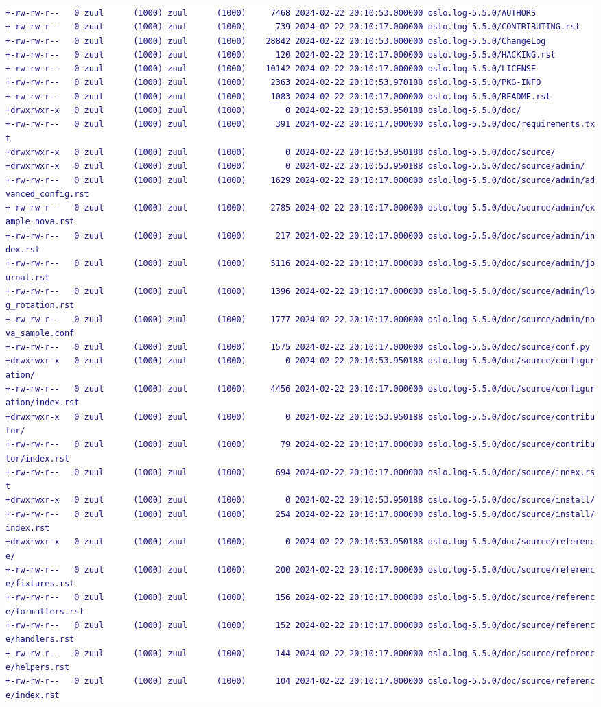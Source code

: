 ```diff
+-rw-rw-r--   0 zuul      (1000) zuul      (1000)     7468 2024-02-22 20:10:53.000000 oslo.log-5.5.0/AUTHORS
+-rw-rw-r--   0 zuul      (1000) zuul      (1000)      739 2024-02-22 20:10:17.000000 oslo.log-5.5.0/CONTRIBUTING.rst
+-rw-rw-r--   0 zuul      (1000) zuul      (1000)    28842 2024-02-22 20:10:53.000000 oslo.log-5.5.0/ChangeLog
+-rw-rw-r--   0 zuul      (1000) zuul      (1000)      120 2024-02-22 20:10:17.000000 oslo.log-5.5.0/HACKING.rst
+-rw-rw-r--   0 zuul      (1000) zuul      (1000)    10142 2024-02-22 20:10:17.000000 oslo.log-5.5.0/LICENSE
+-rw-rw-r--   0 zuul      (1000) zuul      (1000)     2363 2024-02-22 20:10:53.970188 oslo.log-5.5.0/PKG-INFO
+-rw-rw-r--   0 zuul      (1000) zuul      (1000)     1083 2024-02-22 20:10:17.000000 oslo.log-5.5.0/README.rst
+drwxrwxr-x   0 zuul      (1000) zuul      (1000)        0 2024-02-22 20:10:53.950188 oslo.log-5.5.0/doc/
+-rw-rw-r--   0 zuul      (1000) zuul      (1000)      391 2024-02-22 20:10:17.000000 oslo.log-5.5.0/doc/requirements.txt
+drwxrwxr-x   0 zuul      (1000) zuul      (1000)        0 2024-02-22 20:10:53.950188 oslo.log-5.5.0/doc/source/
+drwxrwxr-x   0 zuul      (1000) zuul      (1000)        0 2024-02-22 20:10:53.950188 oslo.log-5.5.0/doc/source/admin/
+-rw-rw-r--   0 zuul      (1000) zuul      (1000)     1629 2024-02-22 20:10:17.000000 oslo.log-5.5.0/doc/source/admin/advanced_config.rst
+-rw-rw-r--   0 zuul      (1000) zuul      (1000)     2785 2024-02-22 20:10:17.000000 oslo.log-5.5.0/doc/source/admin/example_nova.rst
+-rw-rw-r--   0 zuul      (1000) zuul      (1000)      217 2024-02-22 20:10:17.000000 oslo.log-5.5.0/doc/source/admin/index.rst
+-rw-rw-r--   0 zuul      (1000) zuul      (1000)     5116 2024-02-22 20:10:17.000000 oslo.log-5.5.0/doc/source/admin/journal.rst
+-rw-rw-r--   0 zuul      (1000) zuul      (1000)     1396 2024-02-22 20:10:17.000000 oslo.log-5.5.0/doc/source/admin/log_rotation.rst
+-rw-rw-r--   0 zuul      (1000) zuul      (1000)     1777 2024-02-22 20:10:17.000000 oslo.log-5.5.0/doc/source/admin/nova_sample.conf
+-rw-rw-r--   0 zuul      (1000) zuul      (1000)     1575 2024-02-22 20:10:17.000000 oslo.log-5.5.0/doc/source/conf.py
+drwxrwxr-x   0 zuul      (1000) zuul      (1000)        0 2024-02-22 20:10:53.950188 oslo.log-5.5.0/doc/source/configuration/
+-rw-rw-r--   0 zuul      (1000) zuul      (1000)     4456 2024-02-22 20:10:17.000000 oslo.log-5.5.0/doc/source/configuration/index.rst
+drwxrwxr-x   0 zuul      (1000) zuul      (1000)        0 2024-02-22 20:10:53.950188 oslo.log-5.5.0/doc/source/contributor/
+-rw-rw-r--   0 zuul      (1000) zuul      (1000)       79 2024-02-22 20:10:17.000000 oslo.log-5.5.0/doc/source/contributor/index.rst
+-rw-rw-r--   0 zuul      (1000) zuul      (1000)      694 2024-02-22 20:10:17.000000 oslo.log-5.5.0/doc/source/index.rst
+drwxrwxr-x   0 zuul      (1000) zuul      (1000)        0 2024-02-22 20:10:53.950188 oslo.log-5.5.0/doc/source/install/
+-rw-rw-r--   0 zuul      (1000) zuul      (1000)      254 2024-02-22 20:10:17.000000 oslo.log-5.5.0/doc/source/install/index.rst
+drwxrwxr-x   0 zuul      (1000) zuul      (1000)        0 2024-02-22 20:10:53.950188 oslo.log-5.5.0/doc/source/reference/
+-rw-rw-r--   0 zuul      (1000) zuul      (1000)      200 2024-02-22 20:10:17.000000 oslo.log-5.5.0/doc/source/reference/fixtures.rst
+-rw-rw-r--   0 zuul      (1000) zuul      (1000)      156 2024-02-22 20:10:17.000000 oslo.log-5.5.0/doc/source/reference/formatters.rst
+-rw-rw-r--   0 zuul      (1000) zuul      (1000)      152 2024-02-22 20:10:17.000000 oslo.log-5.5.0/doc/source/reference/handlers.rst
+-rw-rw-r--   0 zuul      (1000) zuul      (1000)      144 2024-02-22 20:10:17.000000 oslo.log-5.5.0/doc/source/reference/helpers.rst
+-rw-rw-r--   0 zuul      (1000) zuul      (1000)      104 2024-02-22 20:10:17.000000 oslo.log-5.5.0/doc/source/reference/index.rst
```